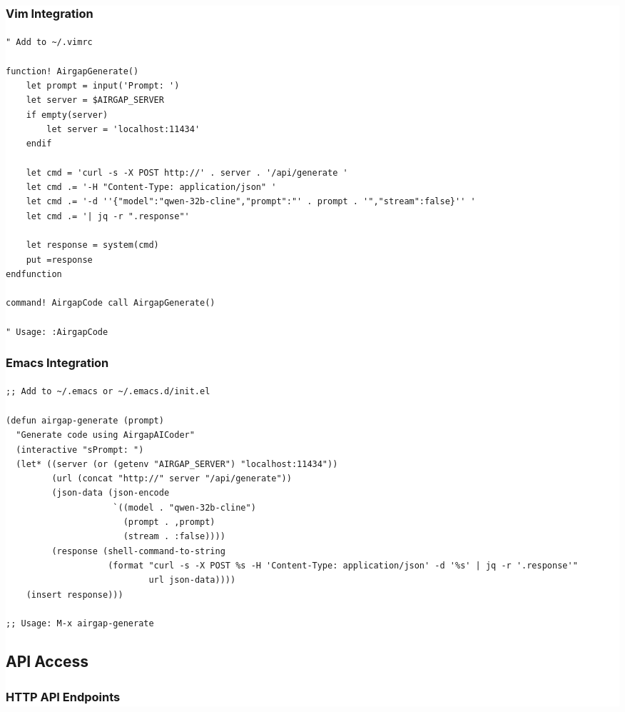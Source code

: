 ### Vim Integration

```vim
" Add to ~/.vimrc

function! AirgapGenerate()
    let prompt = input('Prompt: ')
    let server = $AIRGAP_SERVER
    if empty(server)
        let server = 'localhost:11434'
    endif

    let cmd = 'curl -s -X POST http://' . server . '/api/generate '
    let cmd .= '-H "Content-Type: application/json" '
    let cmd .= '-d ''{"model":"qwen-32b-cline","prompt":"' . prompt . '","stream":false}'' '
    let cmd .= '| jq -r ".response"'

    let response = system(cmd)
    put =response
endfunction

command! AirgapCode call AirgapGenerate()

" Usage: :AirgapCode
```

### Emacs Integration

```elisp
;; Add to ~/.emacs or ~/.emacs.d/init.el

(defun airgap-generate (prompt)
  "Generate code using AirgapAICoder"
  (interactive "sPrompt: ")
  (let* ((server (or (getenv "AIRGAP_SERVER") "localhost:11434"))
         (url (concat "http://" server "/api/generate"))
         (json-data (json-encode
                     `((model . "qwen-32b-cline")
                       (prompt . ,prompt)
                       (stream . :false))))
         (response (shell-command-to-string
                    (format "curl -s -X POST %s -H 'Content-Type: application/json' -d '%s' | jq -r '.response'"
                            url json-data))))
    (insert response)))

;; Usage: M-x airgap-generate
```

## API Access

### HTTP API Endpoints
